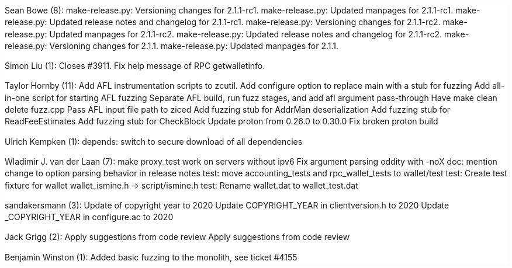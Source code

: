Sean Bowe (8):
      make-release.py: Versioning changes for 2.1.1-rc1.
      make-release.py: Updated manpages for 2.1.1-rc1.
      make-release.py: Updated release notes and changelog for 2.1.1-rc1.
      make-release.py: Versioning changes for 2.1.1-rc2.
      make-release.py: Updated manpages for 2.1.1-rc2.
      make-release.py: Updated release notes and changelog for 2.1.1-rc2.
      make-release.py: Versioning changes for 2.1.1.
      make-release.py: Updated manpages for 2.1.1.

Simon Liu (1):
      Closes #3911. Fix help message of RPC getwalletinfo.

Taylor Hornby (11):
      Add AFL instrumentation scripts to zcutil.
      Add configure option to replace main with a stub for fuzzing
      Add all-in-one script for starting AFL fuzzing
      Separate AFL build, run fuzz stages, and add afl argument pass-through
      Have make clean delete fuzz.cpp
      Pass AFL input file path to ziced
      Add fuzzing stub for AddrMan deserialization
      Add fuzzing stub for ReadFeeEstimates
      Add fuzzing stub for CheckBlock
      Update proton from 0.26.0 to 0.30.0
      Fix broken proton build

Ulrich Kempken (1):
      depends: switch to secure download of all dependencies

Wladimir J. van der Laan (7):
      make proxy_test work on servers without ipv6
      Fix argument parsing oddity with -noX
      doc: mention change to option parsing behavior in release notes
      test: move accounting_tests and rpc_wallet_tests to wallet/test
      test: Create test fixture for wallet
      wallet_ismine.h → script/ismine.h
      test: Rename wallet.dat to wallet_test.dat

sandakersmann (3):
      Update of copyright year to 2020
      Update COPYRIGHT_YEAR in clientversion.h to 2020
      Update _COPYRIGHT_YEAR in configure.ac to 2020

Jack Grigg (2):
      Apply suggestions from code review
      Apply suggestions from code review

Benjamin Winston (1):
      Added basic fuzzing to the monolith, see ticket #4155

